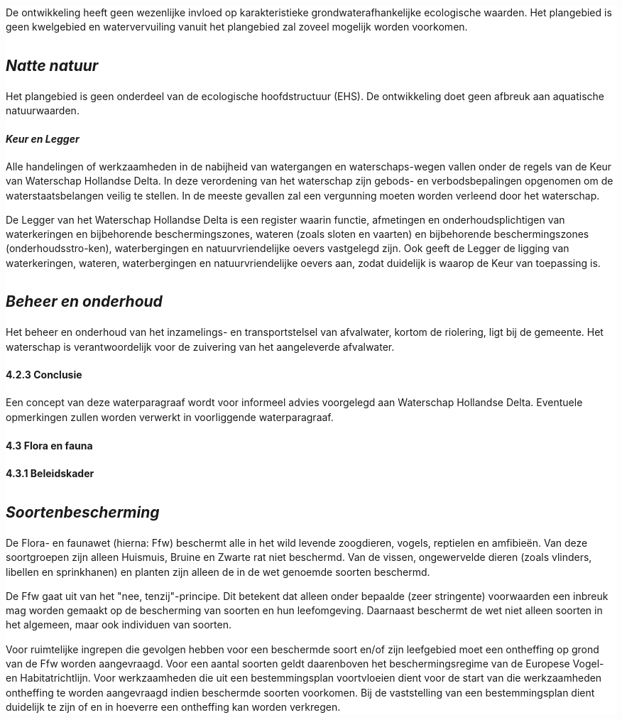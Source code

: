 De ontwikkeling heeft geen wezenlijke invloed op karakteristieke grondwaterafhankelijke ecologische waarden. Het plangebied is geen kwelgebied en watervervuiling vanuit het plangebied zal zoveel mogelijk worden voorkomen.

## *Natte natuur*

Het plangebied is geen onderdeel van de ecologische hoofdstructuur (EHS). De ontwikkeling doet geen afbreuk aan aquatische natuurwaarden.

#### *Keur en Legger*

Alle handelingen of werkzaamheden in de nabijheid van watergangen en waterschaps-wegen vallen onder de regels van de Keur van Waterschap Hollandse Delta. In deze verordening van het waterschap zijn gebods- en verbodsbepalingen opgenomen om de waterstaatsbelangen veilig te stellen. In de meeste gevallen zal een vergunning moeten worden verleend door het waterschap.

De Legger van het Waterschap Hollandse Delta is een register waarin functie, afmetingen en onderhoudsplichtigen van waterkeringen en bijbehorende beschermingszones, wateren (zoals sloten en vaarten) en bijbehorende beschermingszones (onderhoudsstro-ken), waterbergingen en natuurvriendelijke oevers vastgelegd zijn. Ook geeft de Legger de ligging van waterkeringen, wateren, waterbergingen en natuurvriendelijke oevers aan, zodat duidelijk is waarop de Keur van toepassing is.

## *Beheer en onderhoud*

Het beheer en onderhoud van het inzamelings- en transportstelsel van afvalwater, kortom de riolering, ligt bij de gemeente. Het waterschap is verantwoordelijk voor de zuivering van het aangeleverde afvalwater.

#### **4.2.3 Conclusie**

Een concept van deze waterparagraaf wordt voor informeel advies voorgelegd aan Waterschap Hollandse Delta. Eventuele opmerkingen zullen worden verwerkt in voorliggende waterparagraaf.

#### <span id="page-22-0"></span>**4.3 Flora en fauna**

#### **4.3.1 Beleidskader**

## *Soortenbescherming*

De Flora- en faunawet (hierna: Ffw) beschermt alle in het wild levende zoogdieren, vogels, reptielen en amfibieën. Van deze soortgroepen zijn alleen Huismuis, Bruine en Zwarte rat niet beschermd. Van de vissen, ongewervelde dieren (zoals vlinders, libellen en sprinkhanen) en planten zijn alleen de in de wet genoemde soorten beschermd.

De Ffw gaat uit van het "nee, tenzij"-principe. Dit betekent dat alleen onder bepaalde (zeer stringente) voorwaarden een inbreuk mag worden gemaakt op de bescherming van soorten en hun leefomgeving. Daarnaast beschermt de wet niet alleen soorten in het algemeen, maar ook individuen van soorten.

Voor ruimtelijke ingrepen die gevolgen hebben voor een beschermde soort en/of zijn leefgebied moet een ontheffing op grond van de Ffw worden aangevraagd. Voor een aantal soorten geldt daarenboven het beschermingsregime van de Europese Vogel- en Habitatrichtlijn. Voor werkzaamheden die uit een bestemmingsplan voortvloeien dient voor de start van die werkzaamheden ontheffing te worden aangevraagd indien beschermde soorten voorkomen. Bij de vaststelling van een bestemmingsplan dient duidelijk te zijn of en in hoeverre een ontheffing kan worden verkregen.
